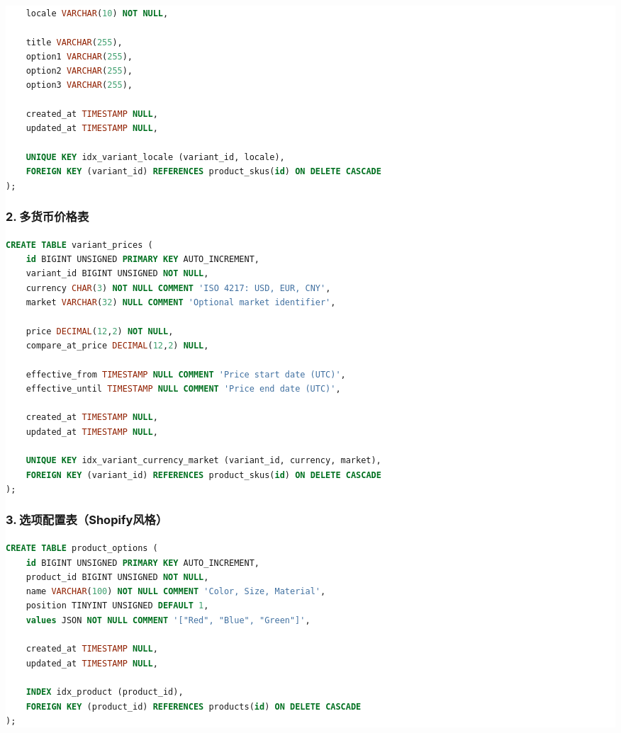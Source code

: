 ```sql
    locale VARCHAR(10) NOT NULL,
    
    title VARCHAR(255),
    option1 VARCHAR(255),
    option2 VARCHAR(255),
    option3 VARCHAR(255),
    
    created_at TIMESTAMP NULL,
    updated_at TIMESTAMP NULL,
    
    UNIQUE KEY idx_variant_locale (variant_id, locale),
    FOREIGN KEY (variant_id) REFERENCES product_skus(id) ON DELETE CASCADE
);
```

### 2. 多货币价格表

```sql
CREATE TABLE variant_prices (
    id BIGINT UNSIGNED PRIMARY KEY AUTO_INCREMENT,
    variant_id BIGINT UNSIGNED NOT NULL,
    currency CHAR(3) NOT NULL COMMENT 'ISO 4217: USD, EUR, CNY',
    market VARCHAR(32) NULL COMMENT 'Optional market identifier',
    
    price DECIMAL(12,2) NOT NULL,
    compare_at_price DECIMAL(12,2) NULL,
    
    effective_from TIMESTAMP NULL COMMENT 'Price start date (UTC)',
    effective_until TIMESTAMP NULL COMMENT 'Price end date (UTC)',
    
    created_at TIMESTAMP NULL,
    updated_at TIMESTAMP NULL,
    
    UNIQUE KEY idx_variant_currency_market (variant_id, currency, market),
    FOREIGN KEY (variant_id) REFERENCES product_skus(id) ON DELETE CASCADE
);
```

### 3. 选项配置表（Shopify风格）

```sql
CREATE TABLE product_options (
    id BIGINT UNSIGNED PRIMARY KEY AUTO_INCREMENT,
    product_id BIGINT UNSIGNED NOT NULL,
    name VARCHAR(100) NOT NULL COMMENT 'Color, Size, Material',
    position TINYINT UNSIGNED DEFAULT 1,
    values JSON NOT NULL COMMENT '["Red", "Blue", "Green"]',
    
    created_at TIMESTAMP NULL,
    updated_at TIMESTAMP NULL,
    
    INDEX idx_product (product_id),
    FOREIGN KEY (product_id) REFERENCES products(id) ON DELETE CASCADE
);
```
